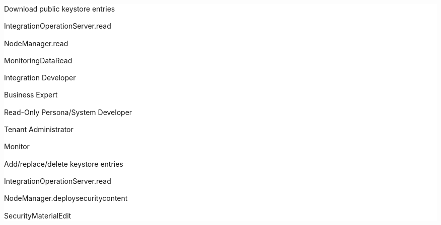 Download public keystore entries



</td>
<td valign="top">

IntegrationOperationServer.read

NodeManager.read



</td>
<td valign="top">

MonitoringDataRead



</td>
<td valign="top">

Integration Developer

Business Expert

Read-Only Persona/System Developer

Tenant Administrator



</td>
</tr>
<tr>
<td valign="top">

Monitor



</td>
<td valign="top">

Add/replace/delete keystore entries



</td>
<td valign="top">

IntegrationOperationServer.read

NodeManager.deploysecuritycontent



</td>
<td valign="top">

SecurityMaterialEdit



</td>
<td valign="top">
